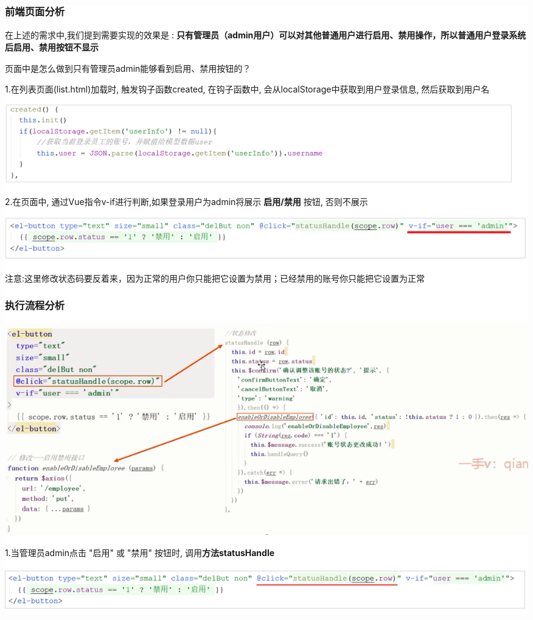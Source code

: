 ### 前端页面分析

在上述的需求中,我们提到需要实现的效果是 : **只有管理员（admin用户）可以对其他普通用户进行启用、禁用操作，所以普通用户登录系统后启用、禁用按钮不显示** 

页面中是怎么做到只有管理员admin能够看到启用、禁用按钮的？

1.在列表页面(list.html)加载时, 触发钩子函数created, 在钩子函数中, 会从localStorage中获取到用户登录信息, 然后获取到用户名

![image-20210730012044171.png](../../../../_resources/image-20210730012044171.png)

2.在页面中, 通过Vue指令v-if进行判断,如果登录用户为admin将展示 **启用/禁用** 按钮, 否则不展示


![image-20210730012256779.png](../../../../_resources/image-20210730012256779.png)

注意:这里修改状态码要反着来，因为正常的用户你只能把它设置为禁用；已经禁用的账号你只能把它设置为正常


### 执行流程分析

![3591c6bf22a8a018450fef001c4f81d5.png](../../../../_resources/3591c6bf22a8a018450fef001c4f81d5.png)

1.当管理员admin点击 "启用" 或 "禁用" 按钮时, 调用**方法statusHandle**

![image-20210730012723560.png](../../../../_resources/image-20210730012723560.png)
